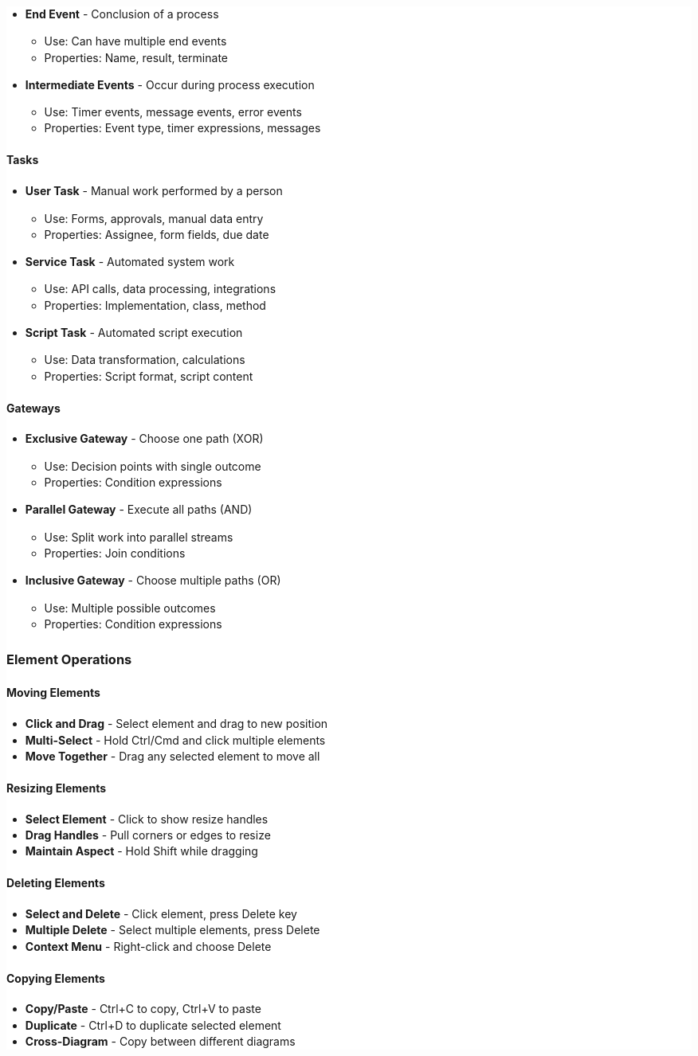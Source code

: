 - **End Event** - Conclusion of a process
  - Use: Can have multiple end events
  - Properties: Name, result, terminate

- **Intermediate Events** - Occur during process execution
  - Use: Timer events, message events, error events
  - Properties: Event type, timer expressions, messages

#### Tasks
- **User Task** - Manual work performed by a person
  - Use: Forms, approvals, manual data entry
  - Properties: Assignee, form fields, due date

- **Service Task** - Automated system work
  - Use: API calls, data processing, integrations
  - Properties: Implementation, class, method

- **Script Task** - Automated script execution
  - Use: Data transformation, calculations
  - Properties: Script format, script content

#### Gateways
- **Exclusive Gateway** - Choose one path (XOR)
  - Use: Decision points with single outcome
  - Properties: Condition expressions

- **Parallel Gateway** - Execute all paths (AND)
  - Use: Split work into parallel streams
  - Properties: Join conditions

- **Inclusive Gateway** - Choose multiple paths (OR)
  - Use: Multiple possible outcomes
  - Properties: Condition expressions

### Element Operations

#### Moving Elements
- **Click and Drag** - Select element and drag to new position
- **Multi-Select** - Hold Ctrl/Cmd and click multiple elements
- **Move Together** - Drag any selected element to move all

#### Resizing Elements
- **Select Element** - Click to show resize handles
- **Drag Handles** - Pull corners or edges to resize
- **Maintain Aspect** - Hold Shift while dragging

#### Deleting Elements
- **Select and Delete** - Click element, press Delete key
- **Multiple Delete** - Select multiple elements, press Delete
- **Context Menu** - Right-click and choose Delete

#### Copying Elements
- **Copy/Paste** - Ctrl+C to copy, Ctrl+V to paste
- **Duplicate** - Ctrl+D to duplicate selected element
- **Cross-Diagram** - Copy between different diagrams
